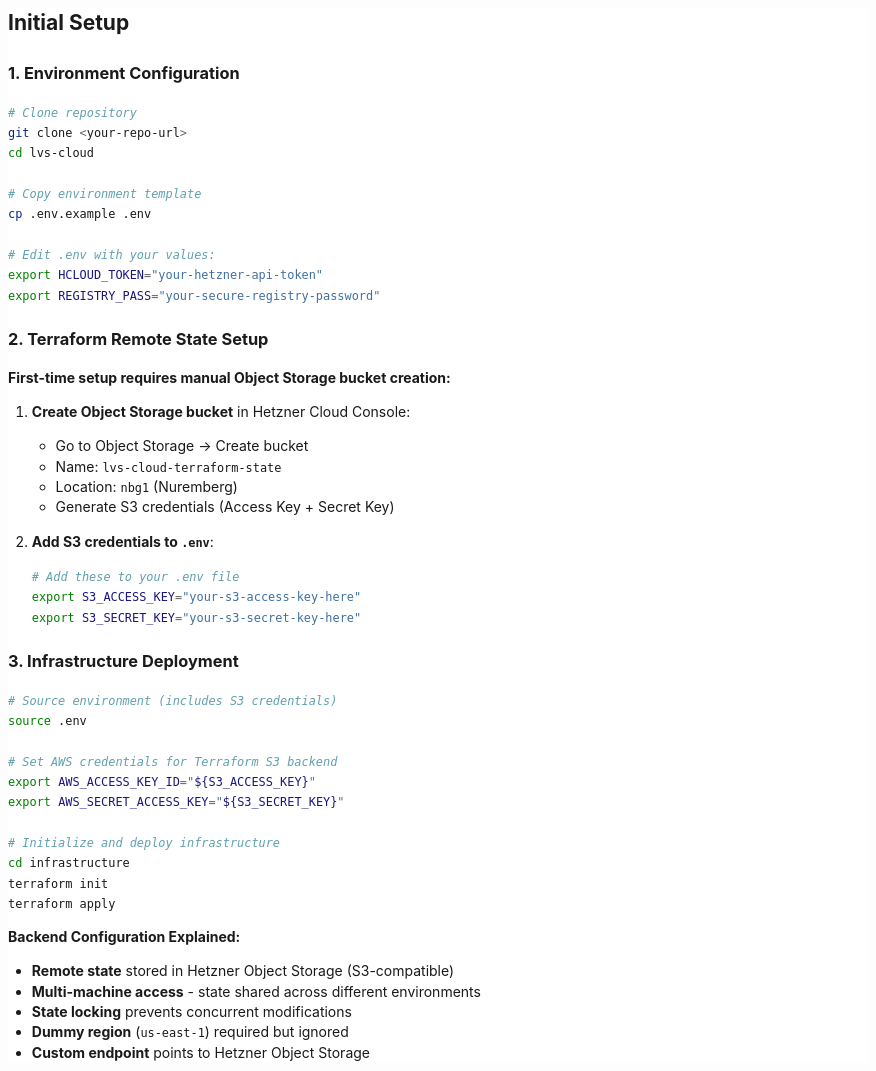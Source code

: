 ## Initial Setup

### 1. Environment Configuration

```bash
# Clone repository
git clone <your-repo-url>
cd lvs-cloud

# Copy environment template
cp .env.example .env

# Edit .env with your values:
export HCLOUD_TOKEN="your-hetzner-api-token"
export REGISTRY_PASS="your-secure-registry-password"
```

### 2. Terraform Remote State Setup

**First-time setup requires manual Object Storage bucket creation:**

1. **Create Object Storage bucket** in Hetzner Cloud Console:
   - Go to Object Storage → Create bucket
   - Name: `lvs-cloud-terraform-state`
   - Location: `nbg1` (Nuremberg)
   - Generate S3 credentials (Access Key + Secret Key)

2. **Add S3 credentials to `.env`**:

   ```bash
   # Add these to your .env file
   export S3_ACCESS_KEY="your-s3-access-key-here"
   export S3_SECRET_KEY="your-s3-secret-key-here"
   ```

### 3. Infrastructure Deployment

```bash
# Source environment (includes S3 credentials)
source .env

# Set AWS credentials for Terraform S3 backend
export AWS_ACCESS_KEY_ID="${S3_ACCESS_KEY}"
export AWS_SECRET_ACCESS_KEY="${S3_SECRET_KEY}"

# Initialize and deploy infrastructure
cd infrastructure
terraform init
terraform apply
```

**Backend Configuration Explained:**

- **Remote state** stored in Hetzner Object Storage (S3-compatible)
- **Multi-machine access** - state shared across different environments
- **State locking** prevents concurrent modifications
- **Dummy region** (`us-east-1`) required but ignored
- **Custom endpoint** points to Hetzner Object Storage
